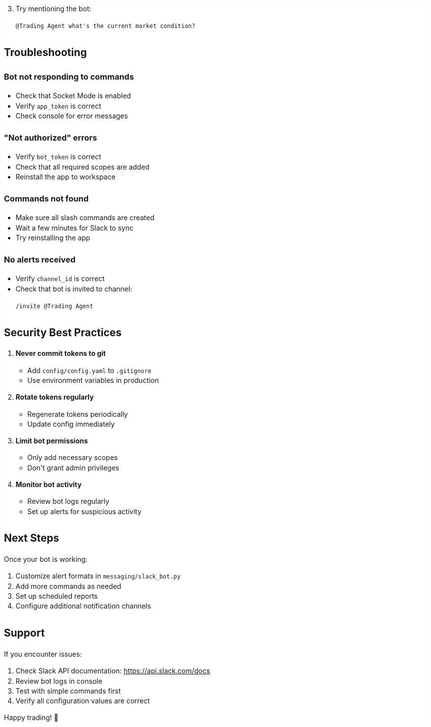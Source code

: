 3. Try mentioning the bot:
   ```
   @Trading Agent what's the current market condition?
   ```

## Troubleshooting

### Bot not responding to commands
- Check that Socket Mode is enabled
- Verify `app_token` is correct
- Check console for error messages

### "Not authorized" errors
- Verify `bot_token` is correct
- Check that all required scopes are added
- Reinstall the app to workspace

### Commands not found
- Make sure all slash commands are created
- Wait a few minutes for Slack to sync
- Try reinstalling the app

### No alerts received
- Verify `channel_id` is correct
- Check that bot is invited to channel:
  ```
  /invite @Trading Agent
  ```

## Security Best Practices

1. **Never commit tokens to git**
   - Add `config/config.yaml` to `.gitignore`
   - Use environment variables in production

2. **Rotate tokens regularly**
   - Regenerate tokens periodically
   - Update config immediately

3. **Limit bot permissions**
   - Only add necessary scopes
   - Don't grant admin privileges

4. **Monitor bot activity**
   - Review bot logs regularly
   - Set up alerts for suspicious activity

## Next Steps

Once your bot is working:

1. Customize alert formats in `messaging/slack_bot.py`
2. Add more commands as needed
3. Set up scheduled reports
4. Configure additional notification channels

## Support

If you encounter issues:
1. Check Slack API documentation: https://api.slack.com/docs
2. Review bot logs in console
3. Test with simple commands first
4. Verify all configuration values are correct

Happy trading! 🚀